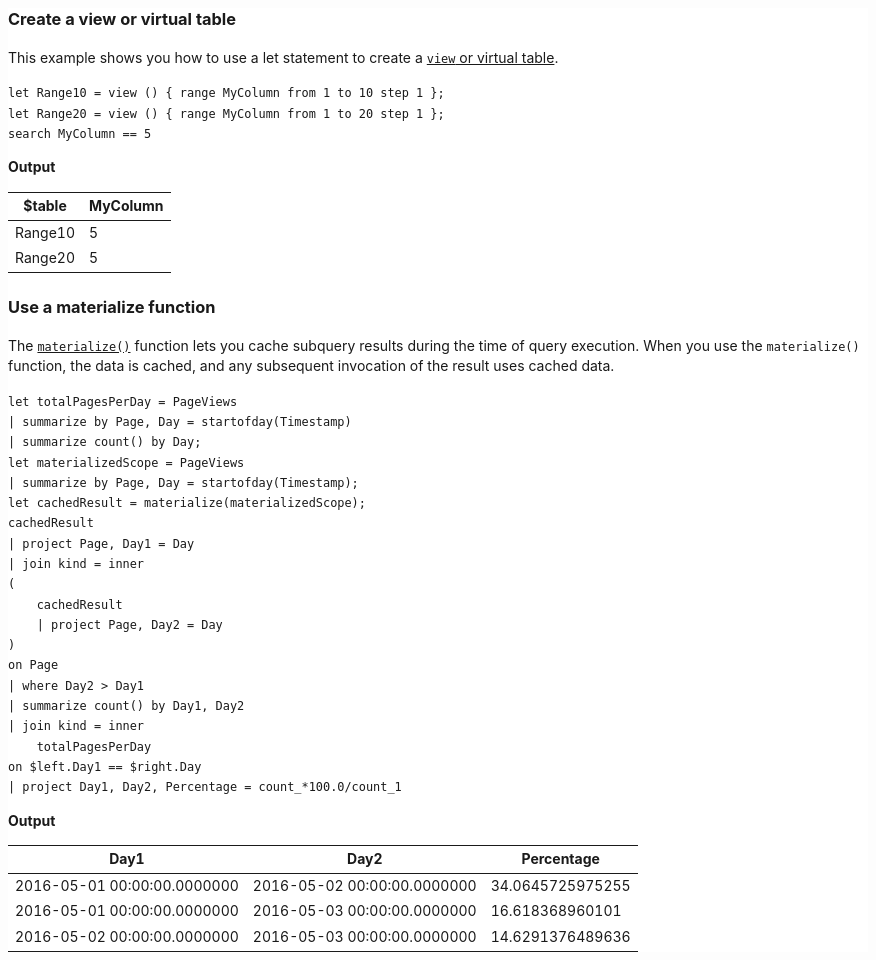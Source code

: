 ### Create a view or virtual table 

This example shows you how to use a let statement to create a [`view` or virtual table](schema-entities/views.md).


```kusto
let Range10 = view () { range MyColumn from 1 to 10 step 1 };
let Range20 = view () { range MyColumn from 1 to 20 step 1 };
search MyColumn == 5
```

**Output**

|$table|MyColumn|
|---|---|
|Range10|5|
|Range20|5|

### Use a materialize function

The [`materialize()`](materializefunction.md) function lets you cache subquery results during the time of query execution. When you use the `materialize()` function, the data is cached, and any subsequent invocation of the result uses cached data.


```kusto
let totalPagesPerDay = PageViews
| summarize by Page, Day = startofday(Timestamp)
| summarize count() by Day;
let materializedScope = PageViews
| summarize by Page, Day = startofday(Timestamp);
let cachedResult = materialize(materializedScope);
cachedResult
| project Page, Day1 = Day
| join kind = inner
(
    cachedResult
    | project Page, Day2 = Day
)
on Page
| where Day2 > Day1
| summarize count() by Day1, Day2
| join kind = inner
    totalPagesPerDay
on $left.Day1 == $right.Day
| project Day1, Day2, Percentage = count_*100.0/count_1
```

**Output**

|Day1|Day2|Percentage|
|---|---|---|
|2016-05-01 00:00:00.0000000|2016-05-02 00:00:00.0000000|34.0645725975255|
|2016-05-01 00:00:00.0000000|2016-05-03 00:00:00.0000000|16.618368960101|
|2016-05-02 00:00:00.0000000|2016-05-03 00:00:00.0000000|14.6291376489636|

